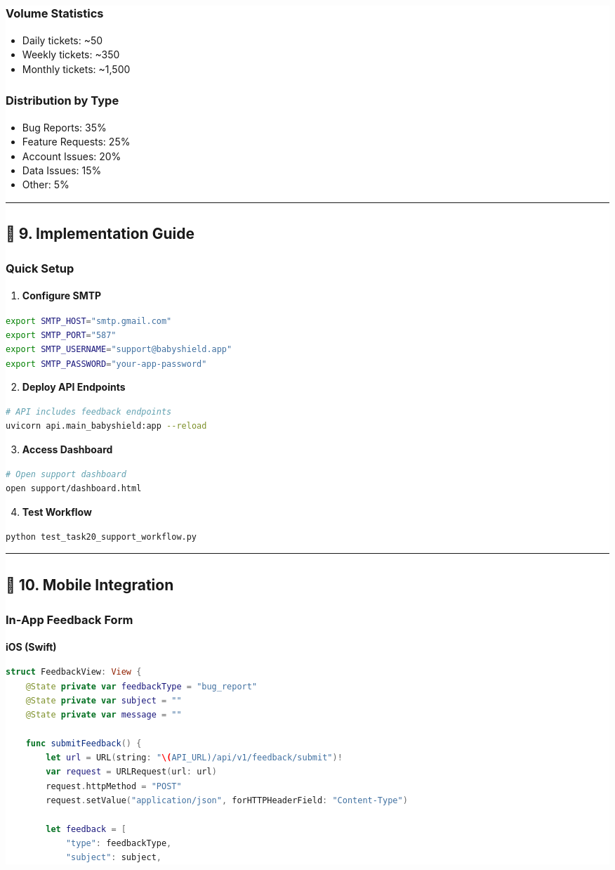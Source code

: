 ### Volume Statistics
- Daily tickets: ~50
- Weekly tickets: ~350
- Monthly tickets: ~1,500

### Distribution by Type
- Bug Reports: 35%
- Feature Requests: 25%
- Account Issues: 20%
- Data Issues: 15%
- Other: 5%

---

## 🚀 9. Implementation Guide

### Quick Setup

1. **Configure SMTP**
```bash
export SMTP_HOST="smtp.gmail.com"
export SMTP_PORT="587"
export SMTP_USERNAME="support@babyshield.app"
export SMTP_PASSWORD="your-app-password"
```

2. **Deploy API Endpoints**
```bash
# API includes feedback endpoints
uvicorn api.main_babyshield:app --reload
```

3. **Access Dashboard**
```bash
# Open support dashboard
open support/dashboard.html
```

4. **Test Workflow**
```bash
python test_task20_support_workflow.py
```

---

## 📱 10. Mobile Integration

### In-App Feedback Form

**iOS (Swift)**
```swift
struct FeedbackView: View {
    @State private var feedbackType = "bug_report"
    @State private var subject = ""
    @State private var message = ""
    
    func submitFeedback() {
        let url = URL(string: "\(API_URL)/api/v1/feedback/submit")!
        var request = URLRequest(url: url)
        request.httpMethod = "POST"
        request.setValue("application/json", forHTTPHeaderField: "Content-Type")
        
        let feedback = [
            "type": feedbackType,
            "subject": subject,
```